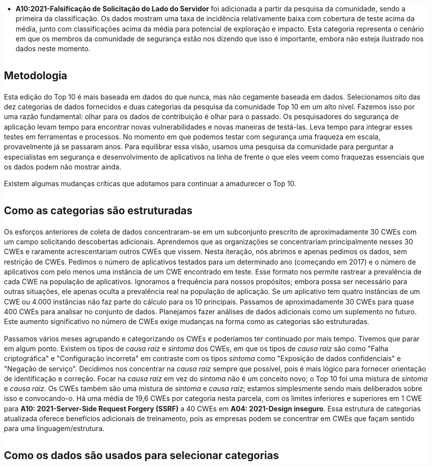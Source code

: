 - **A10:2021-Falsificação de Solicitação do Lado do Servidor** foi adicionada a partir da pesquisa da comunidade, sendo a primeira da classificação. Os dados mostram uma taxa de incidência relativamente baixa com cobertura de teste acima da média, junto com classificações acima da média para potencial de exploração e impacto. Esta categoria representa o cenário em que os membros da comunidade de segurança estão nos dizendo que isso é importante, embora não esteja ilustrado nos dados neste momento.

## Metodologia

Esta edição do Top 10 é mais baseada em dados do que nunca, mas não cegamente baseada em dados. Selecionamos oito das dez categorias de dados fornecidos e duas categorias da pesquisa da comunidade Top 10 em um alto nível. Fazemos isso por uma razão fundamental: olhar para os dados de contribuição é olhar para o passado. Os pesquisadores do segurança de aplicação levam tempo para encontrar novas vulnerabilidades e novas maneiras de testá-las. Leva tempo para integrar esses testes em ferramentas e processos. No momento em que podemos testar com segurança uma fraqueza em escala, provavelmente já se passaram anos. Para equilibrar essa visão, usamos uma pesquisa da comunidade para perguntar a especialistas em segurança e desenvolvimento de aplicativos na linha de frente o que eles veem como fraquezas essenciais que os dados podem não mostrar ainda.

Existem algumas mudanças críticas que adotamos para continuar a amadurecer o Top 10.

## Como as categorias são estruturadas

Os esforços anteriores de coleta de dados concentraram-se em um subconjunto prescrito de aproximadamente 30 CWEs com um campo solicitando descobertas adicionais. Aprendemos que as organizações se concentrariam principalmente nesses 30 CWEs e raramente acrescentariam outros CWEs que vissem. Nesta iteração, nós abrimos e apenas pedimos os dados, sem restrição de CWEs. Pedimos o número de aplicativos testados para um determinado ano (começando em 2017) e o número de aplicativos com pelo menos uma instância de um CWE encontrado em teste. Esse formato nos permite rastrear a prevalência de cada CWE na população de aplicativos. Ignoramos a frequência para nossos propósitos; embora possa ser necessário para outras situações, ele apenas oculta a prevalência real na população de aplicação. Se um aplicativo tem quatro instâncias de um CWE ou 4.000 instâncias não faz parte do cálculo para os 10 principais. Passamos de aproximadamente 30 CWEs para quase 400 CWEs para analisar no conjunto de dados. Planejamos fazer análises de dados adicionais como um suplemento no futuro. Este aumento significativo no número de CWEs exige mudanças na forma como as categorias são estruturadas.

Passamos vários meses agrupando e categorizando os CWEs e poderíamos ter continuado por mais tempo. Tivemos que parar em algum ponto. Existem os tipos de *causa raiz* e *sintoma* dos CWEs, em que os tipos de *causa raiz* são como "Falha criptográfica" e "Configuração incorreta" em contraste com os tipos *sintoma* como "Exposição de dados confidenciais" e "Negação de serviço". Decidimos nos concentrar na *causa raiz* sempre que possível, pois é mais lógico para fornecer orientação de identificação e correção. Focar na *causa raiz* em vez do *sintoma* não é um conceito novo; o Top 10 foi uma mistura de *sintoma* e *causa raiz*. Os CWEs também são uma mistura de *sintoma* e *causa raiz*; estamos simplesmente sendo mais deliberados sobre isso e convocando-o. Há uma média de 19,6 CWEs por categoria nesta parcela, com os limites inferiores e superiores em 1 CWE para **A10: 2021-Server-Side Request Forgery (SSRF)** a 40 CWEs em **A04: 2021-Design inseguro**. Essa estrutura de categorias atualizada oferece benefícios adicionais de treinamento, pois as empresas podem se concentrar em CWEs que façam sentido para uma linguagem/estrutura.

## Como os dados são usados para selecionar categorias
